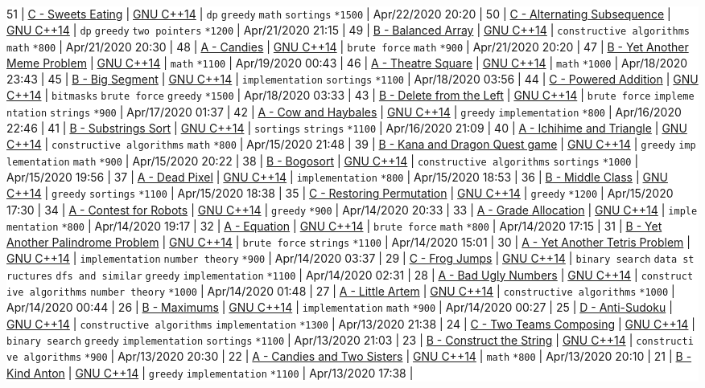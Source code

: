 51 | [C - Sweets Eating](https://codeforces.com/contest/1253/problem/C) | [GNU C++14](./codeforces/1253/C.cpp) | `dp` `greedy` `math` `sortings` `*1500` | Apr/22/2020 20:20 | 
50 | [C - Alternating Subsequence](https://codeforces.com/contest/1343/problem/C) | [GNU C++14](./codeforces/1343/C.cpp) | `dp` `greedy` `two pointers` `*1200` | Apr/21/2020 21:15 | 
49 | [B - Balanced Array](https://codeforces.com/contest/1343/problem/B) | [GNU C++14](./codeforces/1343/B.cpp) | `constructive algorithms` `math` `*800` | Apr/21/2020 20:30 | 
48 | [A - Candies](https://codeforces.com/contest/1343/problem/A) | [GNU C++14](./codeforces/1343/A.cpp) | `brute force` `math` `*900` | Apr/21/2020 20:20 | 
47 | [B - Yet Another Meme Problem](https://codeforces.com/contest/1288/problem/B) | [GNU C++14](./codeforces/1288/B.cpp) | `math` `*1100` | Apr/19/2020 00:43 | 
46 | [A - Theatre Square](https://codeforces.com/contest/1/problem/A) | [GNU C++14](./codeforces/1/A.cpp) | `math` `*1000` | Apr/18/2020 23:43 | 
45 | [B - Big Segment](https://codeforces.com/contest/242/problem/B) | [GNU C++14](./codeforces/242/B.cpp) | `implementation` `sortings` `*1100` | Apr/18/2020 03:56 | 
44 | [C - Powered Addition](https://codeforces.com/contest/1339/problem/C) | [GNU C++14](./codeforces/1339/C.cpp) | `bitmasks` `brute force` `greedy` `*1500` | Apr/18/2020 03:33 | 
43 | [B - Delete from the Left](https://codeforces.com/contest/1005/problem/B) | [GNU C++14](./codeforces/1005/B.cpp) | `brute force` `implementation` `strings` `*900` | Apr/17/2020 01:37 | 
42 | [A - Cow and Haybales](https://codeforces.com/contest/1307/problem/A) | [GNU C++14](./codeforces/1307/A.cpp) | `greedy` `implementation` `*800` | Apr/16/2020 22:46 | 
41 | [B - Substrings Sort](https://codeforces.com/contest/988/problem/B) | [GNU C++14](./codeforces/988/B.cpp) | `sortings` `strings` `*1100` | Apr/16/2020 21:09 | 
40 | [A - Ichihime and Triangle](https://codeforces.com/contest/1337/problem/A) | [GNU C++14](./codeforces/1337/A.cpp) | `constructive algorithms` `math` `*800` | Apr/15/2020 21:48 | 
39 | [B - Kana and Dragon Quest game](https://codeforces.com/contest/1337/problem/B) | [GNU C++14](./codeforces/1337/B.cpp) | `greedy` `implementation` `math` `*900` | Apr/15/2020 20:22 | 
38 | [B - Bogosort](https://codeforces.com/contest/1312/problem/B) | [GNU C++14](./codeforces/1312/B.cpp) | `constructive algorithms` `sortings` `*1000` | Apr/15/2020 19:56 | 
37 | [A - Dead Pixel](https://codeforces.com/contest/1315/problem/A) | [GNU C++14](./codeforces/1315/A.cpp) | `implementation` `*800` | Apr/15/2020 18:53 | 
36 | [B - Middle Class](https://codeforces.com/contest/1334/problem/B) | [GNU C++14](./codeforces/1334/B.cpp) | `greedy` `sortings` `*1100` | Apr/15/2020 18:38 | 
35 | [C - Restoring Permutation](https://codeforces.com/contest/1315/problem/C) | [GNU C++14](./codeforces/1315/C.cpp) | `greedy` `*1200` | Apr/15/2020 17:30 | 
34 | [A - Contest for Robots](https://codeforces.com/contest/1321/problem/A) | [GNU C++14](./codeforces/1321/A.cpp) | `greedy` `*900` | Apr/14/2020 20:33 | 
33 | [A - Grade Allocation](https://codeforces.com/contest/1316/problem/A) | [GNU C++14](./codeforces/1316/A.cpp) | `implementation` `*800` | Apr/14/2020 19:17 | 
32 | [A - Equation](https://codeforces.com/contest/1269/problem/A) | [GNU C++14](./codeforces/1269/A.cpp) | `brute force` `math` `*800` | Apr/14/2020 17:15 | 
31 | [B - Yet Another Palindrome Problem](https://codeforces.com/contest/1324/problem/B) | [GNU C++14](./codeforces/1324/B.cpp) | `brute force` `strings` `*1100` | Apr/14/2020 15:01 | 
30 | [A - Yet Another Tetris Problem](https://codeforces.com/contest/1324/problem/A) | [GNU C++14](./codeforces/1324/A.cpp) | `implementation` `number theory` `*900` | Apr/14/2020 03:37 | 
29 | [C - Frog Jumps](https://codeforces.com/contest/1324/problem/C) | [GNU C++14](./codeforces/1324/C.cpp) | `binary search` `data structures` `dfs and similar` `greedy` `implementation` `*1100` | Apr/14/2020 02:31 | 
28 | [A - Bad Ugly Numbers](https://codeforces.com/contest/1326/problem/A) | [GNU C++14](./codeforces/1326/A.cpp) | `constructive algorithms` `number theory` `*1000` | Apr/14/2020 01:48 | 
27 | [A - Little Artem](https://codeforces.com/contest/1333/problem/A) | [GNU C++14](./codeforces/1333/A.cpp) | `constructive algorithms` `*1000` | Apr/14/2020 00:44 | 
26 | [B - Maximums](https://codeforces.com/contest/1326/problem/B) | [GNU C++14](./codeforces/1326/B.cpp) | `implementation` `math` `*900` | Apr/14/2020 00:27 | 
25 | [D - Anti-Sudoku](https://codeforces.com/contest/1335/problem/D) | [GNU C++14](./codeforces/1335/D.cpp) | `constructive algorithms` `implementation` `*1300` | Apr/13/2020 21:38 | 
24 | [C - Two Teams Composing](https://codeforces.com/contest/1335/problem/C) | [GNU C++14](./codeforces/1335/C.cpp) | `binary search` `greedy` `implementation` `sortings` `*1100` | Apr/13/2020 21:03 | 
23 | [B - Construct the String](https://codeforces.com/contest/1335/problem/B) | [GNU C++14](./codeforces/1335/B.cpp) | `constructive algorithms` `*900` | Apr/13/2020 20:30 | 
22 | [A - Candies and Two Sisters](https://codeforces.com/contest/1335/problem/A) | [GNU C++14](./codeforces/1335/A.cpp) | `math` `*800` | Apr/13/2020 20:10 | 
21 | [B - Kind Anton](https://codeforces.com/contest/1333/problem/B) | [GNU C++14](./codeforces/1333/B.cpp) | `greedy` `implementation` `*1100` | Apr/13/2020 17:38 | 